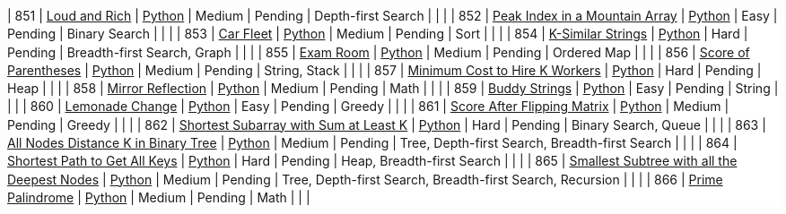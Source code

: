 | 851  | [Loud and Rich](https://leetcode.com/problems/loud-and-rich)                                                                                             | [Python](solutions/loud-and-rich.md)                                               | Medium     | Pending | Depth-first Search                                                |         |           |
| 852  | [Peak Index in a Mountain Array](https://leetcode.com/problems/peak-index-in-a-mountain-array)                                                           | [Python](solutions/peak-index-in-a-mountain-array.md)                              | Easy       | Pending | Binary Search                                                     |         |           |
| 853  | [Car Fleet](https://leetcode.com/problems/car-fleet)                                                                                                     | [Python](solutions/car-fleet.md)                                                   | Medium     | Pending | Sort                                                              |         |           |
| 854  | [K-Similar Strings](https://leetcode.com/problems/k-similar-strings)                                                                                     | [Python](solutions/k-similar-strings.md)                                           | Hard       | Pending | Breadth-first Search, Graph                                       |         |           |
| 855  | [Exam Room](https://leetcode.com/problems/exam-room)                                                                                                     | [Python](solutions/exam-room.md)                                                   | Medium     | Pending | Ordered Map                                                       |         |           |
| 856  | [Score of Parentheses](https://leetcode.com/problems/score-of-parentheses)                                                                               | [Python](solutions/score-of-parentheses.md)                                        | Medium     | Pending | String, Stack                                                     |         |           |
| 857  | [Minimum Cost to Hire K Workers](https://leetcode.com/problems/minimum-cost-to-hire-k-workers)                                                           | [Python](solutions/minimum-cost-to-hire-k-workers.md)                              | Hard       | Pending | Heap                                                              |         |           |
| 858  | [Mirror Reflection](https://leetcode.com/problems/mirror-reflection)                                                                                     | [Python](solutions/mirror-reflection.md)                                           | Medium     | Pending | Math                                                              |         |           |
| 859  | [Buddy Strings](https://leetcode.com/problems/buddy-strings)                                                                                             | [Python](solutions/buddy-strings.md)                                               | Easy       | Pending | String                                                            |         |           |
| 860  | [Lemonade Change](https://leetcode.com/problems/lemonade-change)                                                                                         | [Python](solutions/lemonade-change.md)                                             | Easy       | Pending | Greedy                                                            |         |           |
| 861  | [Score After Flipping Matrix](https://leetcode.com/problems/score-after-flipping-matrix)                                                                 | [Python](solutions/score-after-flipping-matrix.md)                                 | Medium     | Pending | Greedy                                                            |         |           |
| 862  | [Shortest Subarray with Sum at Least K](https://leetcode.com/problems/shortest-subarray-with-sum-at-least-k)                                             | [Python](solutions/shortest-subarray-with-sum-at-least-k.md)                       | Hard       | Pending | Binary Search, Queue                                              |         |           |
| 863  | [All Nodes Distance K in Binary Tree](https://leetcode.com/problems/all-nodes-distance-k-in-binary-tree)                                                 | [Python](solutions/all-nodes-distance-k-in-binary-tree.md)                         | Medium     | Pending | Tree, Depth-first Search, Breadth-first Search                    |         |           |
| 864  | [Shortest Path to Get All Keys](https://leetcode.com/problems/shortest-path-to-get-all-keys)                                                             | [Python](solutions/shortest-path-to-get-all-keys.md)                               | Hard       | Pending | Heap, Breadth-first Search                                        |         |           |
| 865  | [Smallest Subtree with all the Deepest Nodes](https://leetcode.com/problems/smallest-subtree-with-all-the-deepest-nodes)                                 | [Python](solutions/smallest-subtree-with-all-the-deepest-nodes.md)                 | Medium     | Pending | Tree, Depth-first Search, Breadth-first Search, Recursion         |         |           |
| 866  | [Prime Palindrome](https://leetcode.com/problems/prime-palindrome)                                                                                       | [Python](solutions/prime-palindrome.md)                                            | Medium     | Pending | Math                                                              |         |           |
